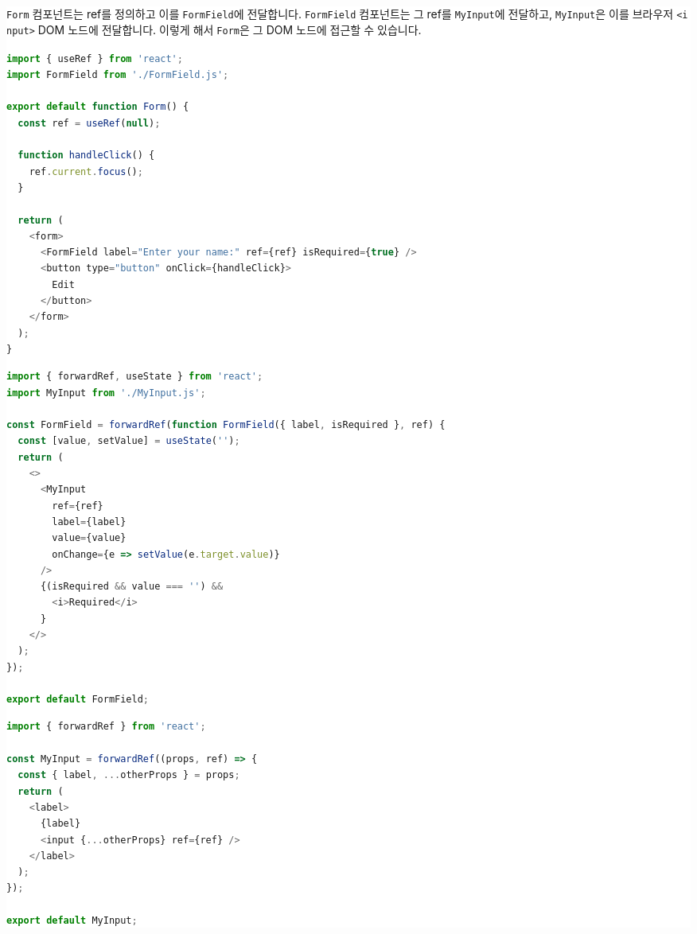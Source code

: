`Form` 컴포넌트는 ref를 정의하고 이를 `FormField`에 전달합니다. `FormField` 컴포넌트는 그 ref를 `MyInput`에 전달하고, `MyInput`은 이를 브라우저 `<input>` DOM 노드에 전달합니다. 이렇게 해서 `Form`은 그 DOM 노드에 접근할 수 있습니다.


<Sandpack>

```js
import { useRef } from 'react';
import FormField from './FormField.js';

export default function Form() {
  const ref = useRef(null);

  function handleClick() {
    ref.current.focus();
  }

  return (
    <form>
      <FormField label="Enter your name:" ref={ref} isRequired={true} />
      <button type="button" onClick={handleClick}>
        Edit
      </button>
    </form>
  );
}
```

```js src/FormField.js
import { forwardRef, useState } from 'react';
import MyInput from './MyInput.js';

const FormField = forwardRef(function FormField({ label, isRequired }, ref) {
  const [value, setValue] = useState('');
  return (
    <>
      <MyInput
        ref={ref}
        label={label}
        value={value}
        onChange={e => setValue(e.target.value)} 
      />
      {(isRequired && value === '') &&
        <i>Required</i>
      }
    </>
  );
});

export default FormField;
```


```js src/MyInput.js
import { forwardRef } from 'react';

const MyInput = forwardRef((props, ref) => {
  const { label, ...otherProps } = props;
  return (
    <label>
      {label}
      <input {...otherProps} ref={ref} />
    </label>
  );
});

export default MyInput;
```